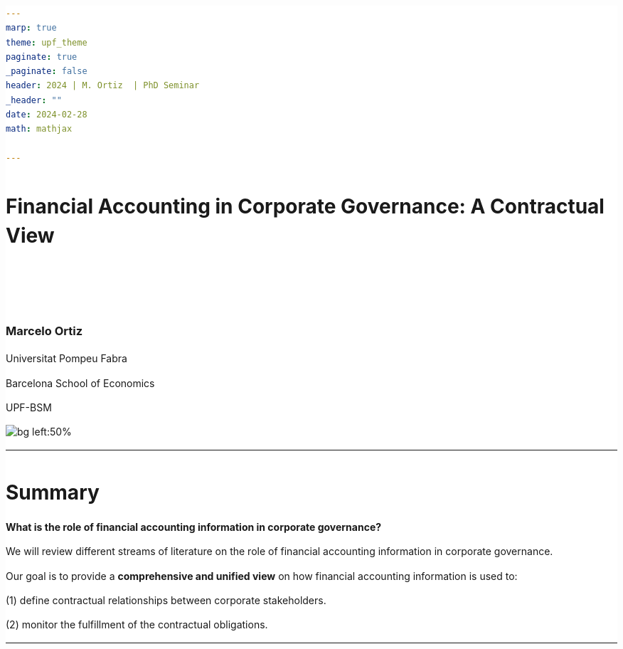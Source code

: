 ```yaml
---
marp: true
theme: upf_theme
paginate: true
_paginate: false
header: 2024 | M. Ortiz  | PhD Seminar
_header: ""
date: 2024-02-28
math: mathjax

---
```


# Financial Accounting in Corporate Governance: A Contractual View

<br><br><br>

### Marcelo Ortiz

Universitat Pompeu Fabra

Barcelona School of Economics

UPF-BSM

![bg left:50%](img/front_image.png)

---

# Summary

**What is the role of financial accounting information in corporate governance?**

We will review different streams of literature on the role of financial accounting information in corporate governance.

Our goal is to provide a **comprehensive and unified view** on how financial accounting information is used to:

(1) define contractual relationships between corporate stakeholders. 

(2) monitor the fulfillment of the contractual obligations.



---
